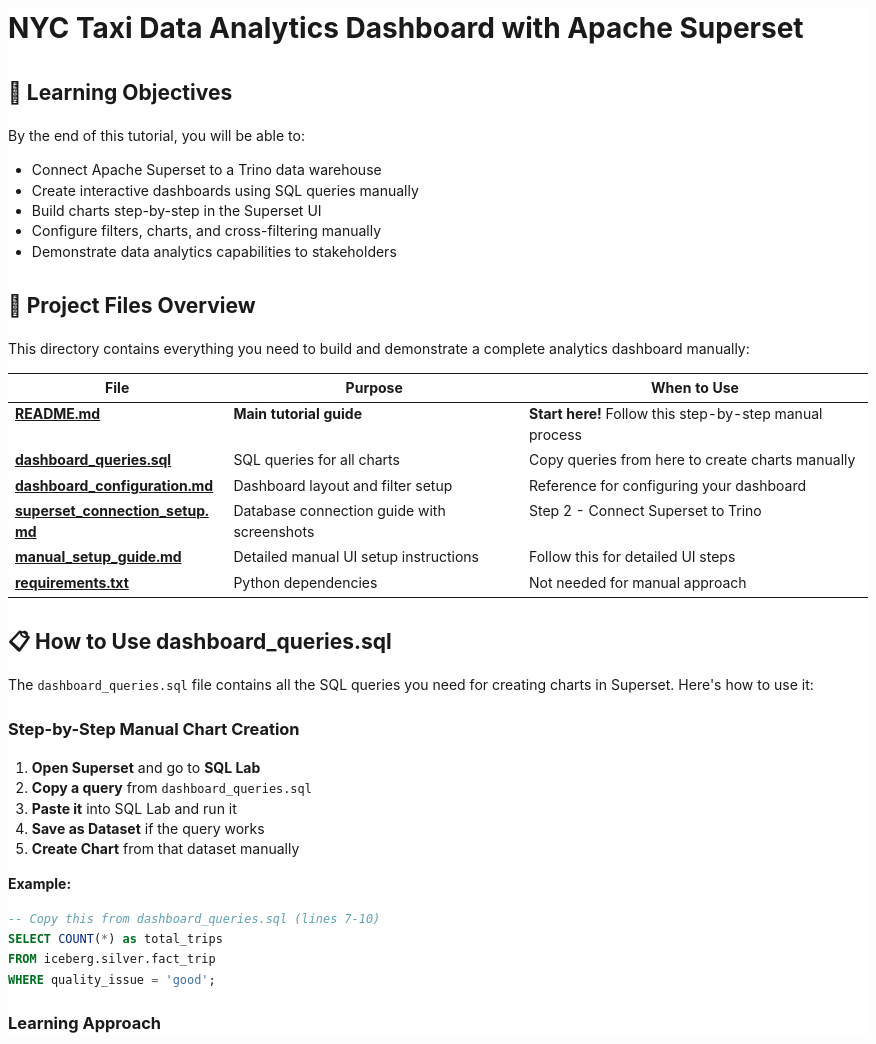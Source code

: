 # NYC Taxi Data Analytics Dashboard with Apache Superset

## 🎯 Learning Objectives

By the end of this tutorial, you will be able to:
- Connect Apache Superset to a Trino data warehouse
- Create interactive dashboards using SQL queries manually
- Build charts step-by-step in the Superset UI
- Configure filters, charts, and cross-filtering manually
- Demonstrate data analytics capabilities to stakeholders

## 📁 Project Files Overview

This directory contains everything you need to build and demonstrate a complete analytics dashboard manually:

| File | Purpose | When to Use |
|------|---------|-------------|
| **[README.md](README.md)** | **Main tutorial guide** | **Start here!** Follow this step-by-step manual process |
| **[dashboard_queries.sql](dashboard_queries.sql)** | SQL queries for all charts | Copy queries from here to create charts manually |
| **[dashboard_configuration.md](dashboard_configuration.md)** | Dashboard layout and filter setup | Reference for configuring your dashboard |
| **[superset_connection_setup.md](superset_connection_setup.md)** | Database connection guide with screenshots | Step 2 - Connect Superset to Trino |
| **[manual_setup_guide.md](manual_setup_guide.md)** | Detailed manual UI setup instructions | Follow this for detailed UI steps |
| **[requirements.txt](requirements.txt)** | Python dependencies | Not needed for manual approach |

## 📋 How to Use dashboard_queries.sql

The `dashboard_queries.sql` file contains all the SQL queries you need for creating charts in Superset. Here's how to use it:

### **Step-by-Step Manual Chart Creation**

1. **Open Superset** and go to **SQL Lab**
2. **Copy a query** from `dashboard_queries.sql`
3. **Paste it** into SQL Lab and run it
4. **Save as Dataset** if the query works
5. **Create Chart** from that dataset manually

**Example:**
```sql
-- Copy this from dashboard_queries.sql (lines 7-10)
SELECT COUNT(*) as total_trips
FROM iceberg.silver.fact_trip
WHERE quality_issue = 'good';
```

### **Learning Approach**
